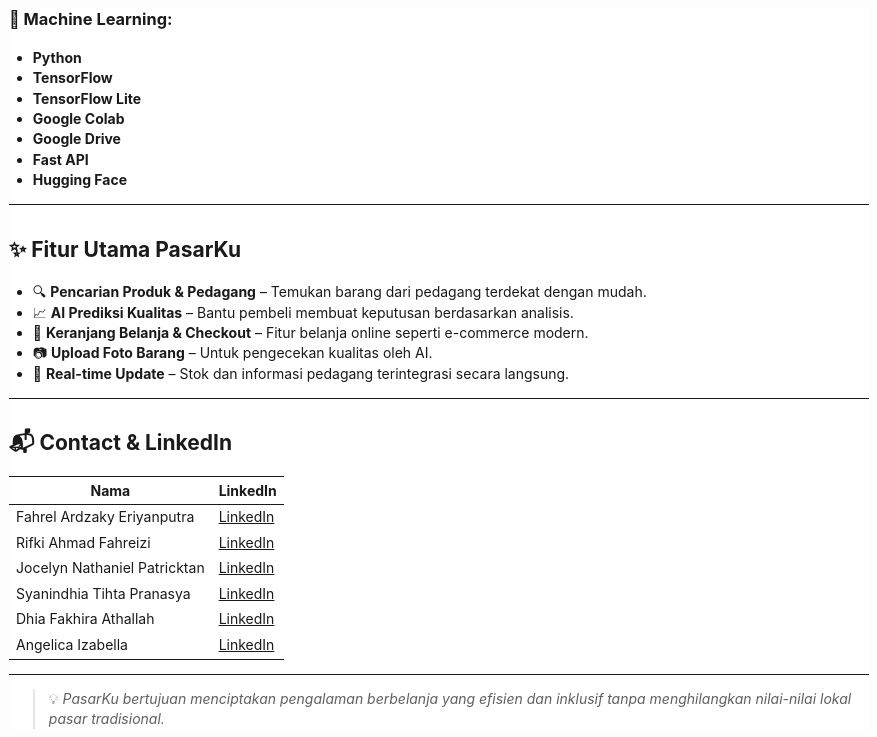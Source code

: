 ### 🧠 Machine Learning:
- **Python**
- **TensorFlow**
- **TensorFlow Lite**
- **Google Colab**
- **Google Drive**
- **Fast API**
- **Hugging Face**

---

## ✨ Fitur Utama PasarKu

- 🔍 **Pencarian Produk & Pedagang** – Temukan barang dari pedagang terdekat dengan mudah.  
- 📈 **AI Prediksi Kualitas** – Bantu pembeli membuat keputusan berdasarkan analisis.  
- 🛒 **Keranjang Belanja & Checkout** – Fitur belanja online seperti e-commerce modern.  
- 📷 **Upload Foto Barang** – Untuk pengecekan kualitas oleh AI.  
- 📡 **Real-time Update** – Stok dan informasi pedagang terintegrasi secara langsung.  

---

## 📬 Contact & LinkedIn

| Nama | LinkedIn |
|------|----------|
| Fahrel Ardzaky Eriyanputra | [LinkedIn](https://www.linkedin.com/in/fahrel-ardzaky-eriyanputra/) |
| Rifki Ahmad Fahreizi | [LinkedIn](https://www.linkedin.com/in/rifki-ahmad-fahreizi/) |
| Jocelyn Nathaniel Patricktan | [LinkedIn](https://www.linkedin.com/in/jocelyn-nathaniel-patricktan/) |
| Syanindhia Tihta Pranasya | [LinkedIn](https://www.linkedin.com/in/syanindhiatihtapranasya/) |
| Dhia Fakhira Athallah | [LinkedIn](https://www.linkedin.com/in/dhiaathallah/) |
| Angelica Izabella | [LinkedIn](https://www.linkedin.com/in/angelica-izabella/) |

---

> 💡 _PasarKu bertujuan menciptakan pengalaman berbelanja yang efisien dan inklusif tanpa menghilangkan nilai-nilai lokal pasar tradisional._
